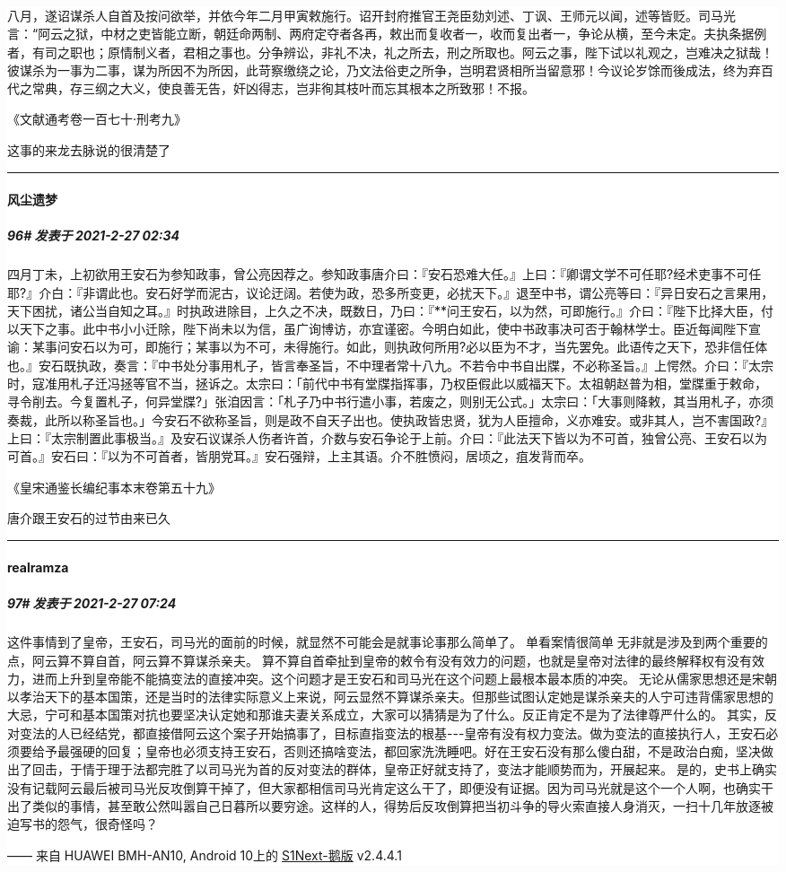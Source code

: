 

八月，遂诏谋杀人自首及按问欲举，并依今年二月甲寅敕施行。诏开封府推官王尧臣劾刘述、丁讽、王师元以闻，述等皆贬。司马光言：“阿云之狱，中材之吏皆能立断，朝廷命两制、两府定夺者各再，敕出而复收者一，收而复出者一，争论从横，至今未定。夫执条据例者，有司之职也；原情制义者，君相之事也。分争辨讼，非礼不决，礼之所去，刑之所取也。阿云之事，陛下试以礼观之，岂难决之狱哉！彼谋杀为一事为二事，谋为所因不为所因，此苛察缴绕之论，乃文法俗吏之所争，岂明君贤相所当留意邪！今议论岁馀而後成法，终为弃百代之常典，存三纲之大义，使良善无告，奸凶得志，岂非徇其枝叶而忘其根本之所致邪！不报。

《文献通考卷一百七十·刑考九》


这事的来龙去脉说的很清楚了







*****

####  风尘遗梦  
##### 96#       发表于 2021-2-27 02:34




四月丁未，上初欲用王安石为参知政事，曾公亮因荐之。参知政事唐介曰：『安石恐难大任。』上曰：『卿谓文学不可任耶?经术吏事不可任耶?』介白：『非谓此也。安石好学而泥古，议论迂阔。若使为政，恐多所变更，必扰天下。』退至中书，谓公亮等曰：『异日安石之言果用，天下困扰，诸公当自知之耳。』时执政进除目，上久之不决，既数日，乃曰：『**问王安石，以为然，可即施行。』介曰：『陛下比择大臣，付以天下之事。此中书小小迁除，陛下尚未以为信，虽广询博访，亦宜谨密。今明白如此，使中书政事决可否于翰林学士。臣近每闻陛下宣谕：某事问安石以为可，即施行；某事以为不可，未得施行。如此，则执政何所用?必以臣为不才，当先罢免。此语传之天下，恐非信任体也。』安石既执政，奏言：『中书处分事用札子，皆言奉圣旨，不中理者常十八九。不若令中书自出牒，不必称圣旨。』上愕然。介曰：『太宗时，寇准用札子迁冯拯等官不当，拯诉之。太宗曰：「前代中书有堂牒指挥事，乃权臣假此以威福天下。太祖朝赵普为相，堂牒重于敕命，寻令削去。今复置札子，何异堂牒?」张洎因言：「札子乃中书行遣小事，若废之，则别无公式。」太宗曰：「大事则降敕，其当用札子，亦须奏裁，此所以称圣旨也。」今安石不欲称圣旨，则是政不自天子出也。使执政皆忠贤，犹为人臣擅命，义亦难安。或非其人，岂不害国政?』上曰：『太宗制置此事极当。』及安石议谋杀人伤者许首，介数与安石争论于上前。介曰：『此法天下皆以为不可首，独曾公亮、王安石以为可首。』安石曰：『以为不可首者，皆朋党耳。』安石强辩，上主其语。介不胜愤闷，居顷之，疽发背而卒。

《皇宋通鉴长编纪事本末卷第五十九》


唐介跟王安石的过节由来已久







*****

####  realramza  
##### 97#       发表于 2021-2-27 07:24




这件事情到了皇帝，王安石，司马光的面前的时候，就显然不可能会是就事论事那么简单了。
单看案情很简单 无非就是涉及到两个重要的点，阿云算不算自首，阿云算不算谋杀亲夫。
算不算自首牵扯到皇帝的敕令有没有效力的问题，也就是皇帝对法律的最终解释权有没有效力，进而上升到皇帝能不能搞变法的直接冲突。这个问题才是王安石和司马光在这个问题上最根本最本质的冲突。
无论从儒家思想还是宋朝以孝治天下的基本国策，还是当时的法律实际意义上来说，阿云显然不算谋杀亲夫。但那些试图认定她是谋杀亲夫的人宁可违背儒家思想的大忌，宁可和基本国策对抗也要坚决认定她和那谁夫妻关系成立，大家可以猜猜是为了什么。反正肯定不是为了法律尊严什么的。
其实，反对变法的人已经结党，都直接借阿云这个案子开始搞事了，目标直指变法的根基---皇帝有没有权力变法。做为变法的直接执行人，王安石必须要给予最强硬的回复；皇帝也必须支持王安石，否则还搞啥变法，都回家洗洗睡吧。好在王安石没有那么傻白甜，不是政治白痴，坚决做出了回击，于情于理于法都完胜了以司马光为首的反对变法的群体，皇帝正好就支持了，变法才能顺势而为，开展起来。
是的，史书上确实没有记载阿云最后被司马光反攻倒算干掉了，但大家都相信司马光肯定这么干了，即便没有证据。因为司马光就是这个一个人啊，也确实干出了类似的事情，甚至敢公然叫嚣自己日暮所以要穷途。这样的人，得势后反攻倒算把当初斗争的导火索直接人身消灭，一扫十几年放逐被迫写书的怨气，很奇怪吗？

—— 来自 HUAWEI BMH-AN10, Android 10上的 [S1Next-鹅版](https://github.com/ykrank/S1-Next/releases) v2.4.4.1
